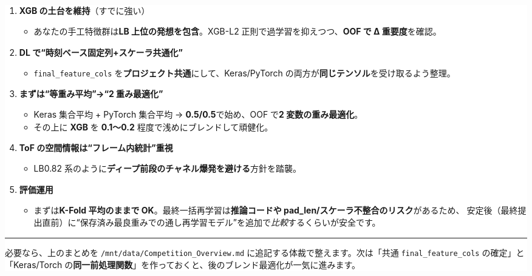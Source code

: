 1. **XGB の土台を維持**（すでに強い）

   - あなたの手工特徴群は**LB 上位の発想を包含**。XGB-L2 正則で過学習を抑えつつ、**OOF で Δ 重要度**を確認。

2. **DL で“時刻ベース固定列+スケーラ共通化”**

   - `final_feature_cols` を**プロジェクト共通**にして、Keras/PyTorch の両方が**同じテンソル**を受け取るよう整理。

3. **まずは“等重み平均”→“2 重み最適化”**

   - Keras 集合平均 + PyTorch 集合平均 → **0.5/0.5**で始め、OOF で**2 変数の重み最適化**。
   - その上に **XGB** を **0.1〜0.2** 程度で浅めにブレンドして頑健化。

4. **ToF の空間情報は“フレーム内統計”重視**

   - LB0.82 系のように**ディープ前段のチャネル爆発を避ける**方針を踏襲。

5. **評価運用**

   - まずは**K-Fold 平均のままで OK**。最終一括再学習は**推論コードや pad_len/スケーラ不整合のリスク**があるため、
     安定後（最終提出直前）に“保存済み最良重みでの通し再学習モデル”を追加で*比較*するくらいが安全です。

---

必要なら、上のまとめを `/mnt/data/Competition_Overview.md` に追記する体裁で整えます。次は「共通 `final_feature_cols` の確定」と「Keras/Torch の**同一前処理関数**」を作っておくと、後のブレンド最適化が一気に進みます。
